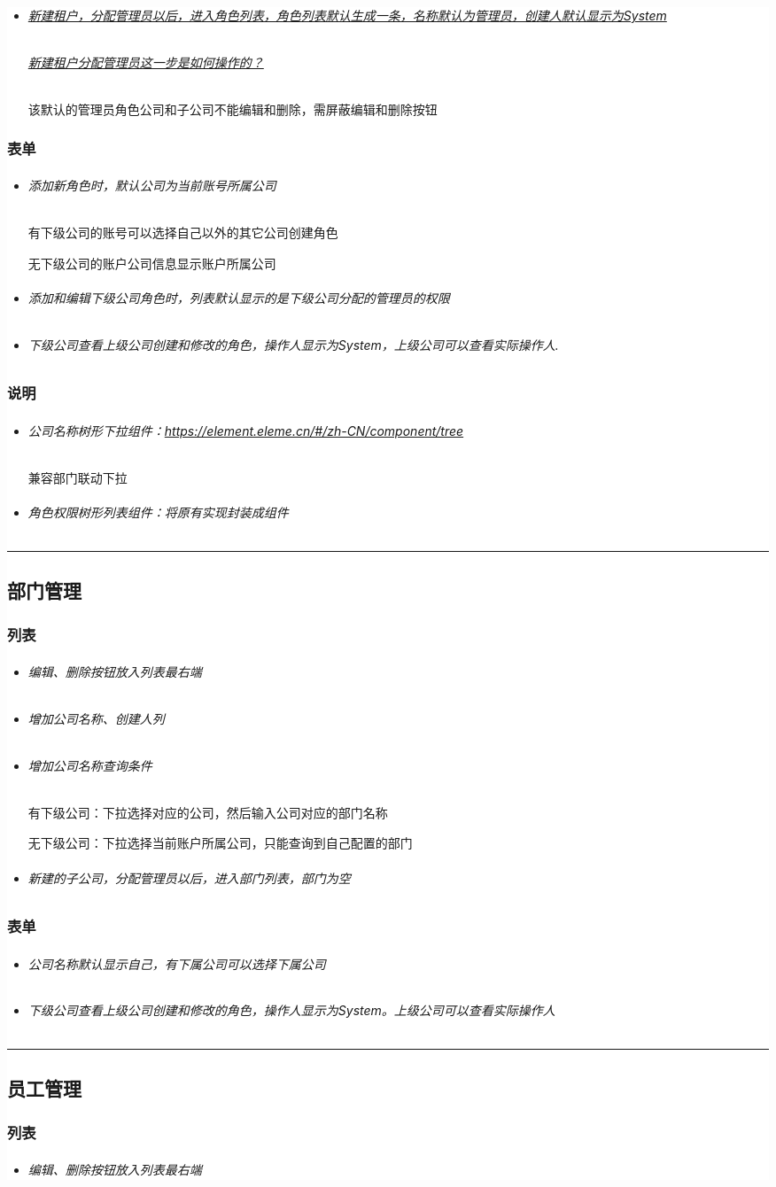 - ###### <u>新建租户，分配管理员以后，进入角色列表，角色列表默认生成一条，名称默认为管理员，创建人默认显示为System</u>

  ###### <u>新建租户分配管理员这一步是如何操作的？</u>
  
  该默认的管理员角色公司和子公司不能编辑和删除，需屏蔽编辑和删除按钮

### 表单

- ###### 添加新角色时，默认公司为当前账号所属公司

  有下级公司的账号可以选择自己以外的其它公司创建角色

  无下级公司的账户公司信息显示账户所属公司

- ###### 添加和编辑下级公司角色时，列表默认显示的是下级公司分配的管理员的权限

- ###### 下级公司查看上级公司创建和修改的角色，操作人显示为System，上级公司可以查看实际操作人.

### 说明

- ###### 公司名称树形下拉组件：https://element.eleme.cn/#/zh-CN/component/tree

  兼容部门联动下拉

- ###### 角色权限树形列表组件：将原有实现封装成组件

------

## 部门管理

### 列表

- ###### 编辑、删除按钮放入列表最右端

- ###### 增加公司名称、创建人列

- ###### 增加公司名称查询条件

  有下级公司：下拉选择对应的公司，然后输入公司对应的部门名称

  无下级公司：下拉选择当前账户所属公司，只能查询到自己配置的部门

- ###### 新建的子公司，分配管理员以后，进入部门列表，部门为空

### 表单

- ###### 公司名称默认显示自己，有下属公司可以选择下属公司

- ###### 下级公司查看上级公司创建和修改的角色，操作人显示为System。上级公司可以查看实际操作人

------

## 员工管理

### 列表

- ###### 编辑、删除按钮放入列表最右端
